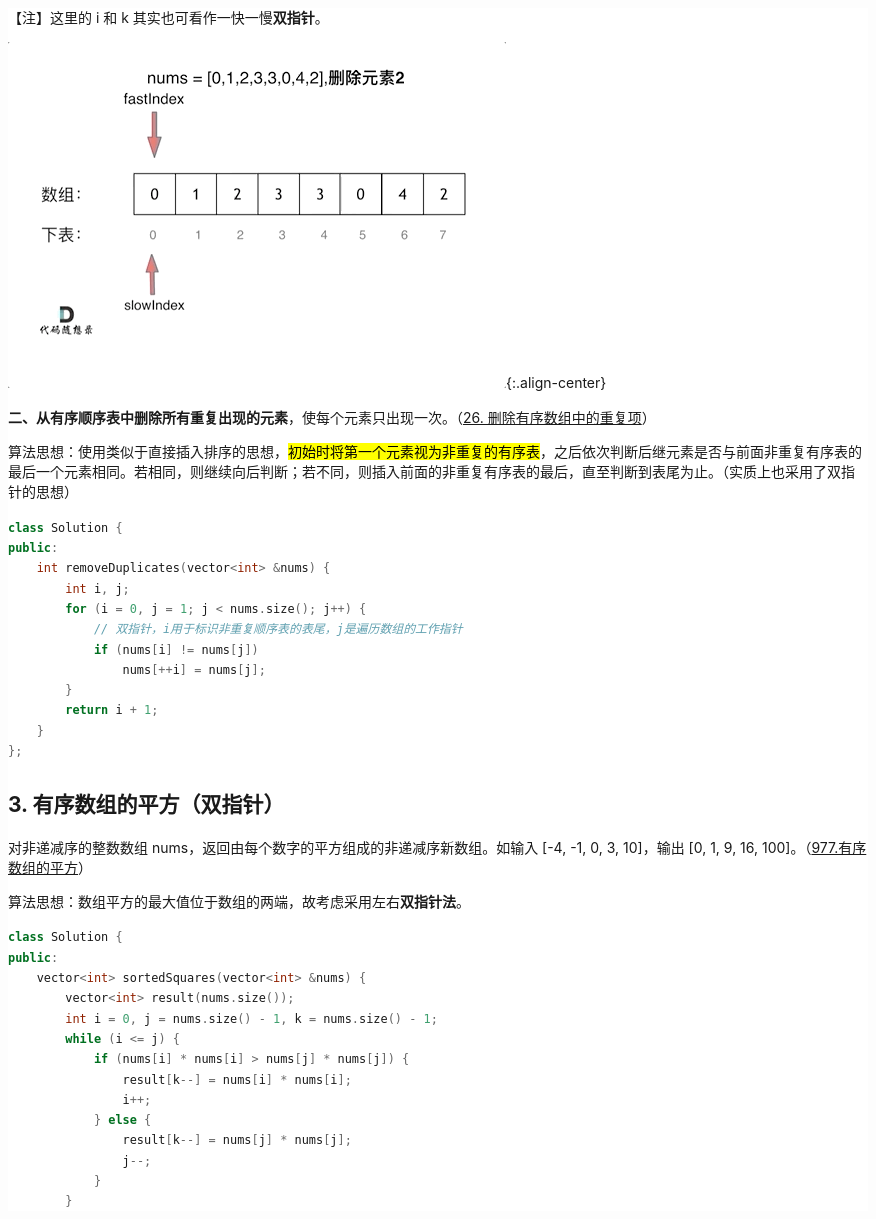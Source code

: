 ```c++
```

【注】这里的 i 和 k 其实也可看作一快一慢**双指针**。

![27.移除元素-双指针法](/images/blogs/array_1.gif){:.align-center}

**二、从有序顺序表中删除所有重复出现的元素**，使每个元素只出现一次。（[26. 删除有序数组中的重复项](https://leetcode.cn/problems/remove-duplicates-from-sorted-array/)）

算法思想：使用类似于直接插入排序的思想，<mark>初始时将第一个元素视为非重复的有序表</mark>，之后依次判断后继元素是否与前面非重复有序表的最后一个元素相同。若相同，则继续向后判断；若不同，则插入前面的非重复有序表的最后，直至判断到表尾为止。（实质上也采用了双指针的思想）

```c++
class Solution {
public:
    int removeDuplicates(vector<int> &nums) {
        int i, j;
        for (i = 0, j = 1; j < nums.size(); j++) {
            // 双指针，i用于标识非重复顺序表的表尾，j是遍历数组的工作指针
            if (nums[i] != nums[j])
                nums[++i] = nums[j];
        }
        return i + 1;
    }
};
```

## 3. 有序数组的平方（双指针）

对非递减序的整数数组 nums，返回由每个数字的平方组成的非递减序新数组。如输入 [-4, -1, 0, 3, 10]，输出 [0, 1, 9, 16, 100]。（[977.有序数组的平方](https://leetcode.cn/problems/squares-of-a-sorted-array/)）

算法思想：数组平方的最大值位于数组的两端，故考虑采用左右**双指针法**。

```c++
class Solution {
public:
    vector<int> sortedSquares(vector<int> &nums) {
        vector<int> result(nums.size());
        int i = 0, j = nums.size() - 1, k = nums.size() - 1;
        while (i <= j) {
            if (nums[i] * nums[i] > nums[j] * nums[j]) {
                result[k--] = nums[i] * nums[i];
                i++;
            } else {
                result[k--] = nums[j] * nums[j];
                j--;
            }
        }
```